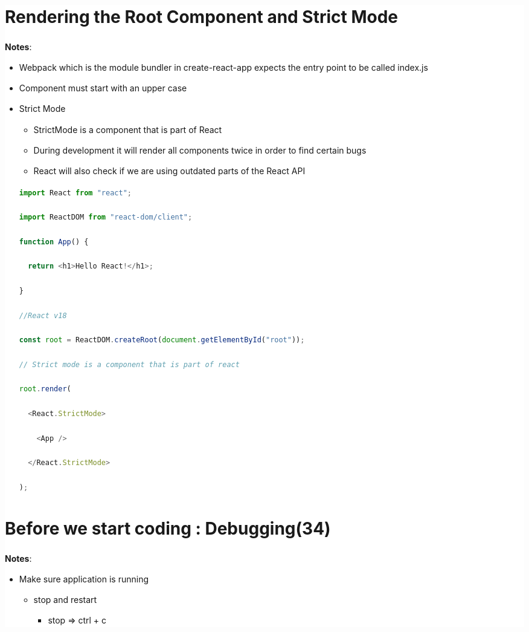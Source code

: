 # Rendering the Root Component and Strict Mode

**Notes**:

- Webpack which is the module bundler in create-react-app expects the entry point to be called index.js

- Component must start with an upper case

- Strict Mode
  
  - StrictMode is a component that is part of React
  
  - During development it will render all components twice in order to find certain bugs 
  
  - React will also check if we are using outdated parts of the React API
  
  ```js
  import React from "react";
  
  import ReactDOM from "react-dom/client";
  
  function App() {
  
    return <h1>Hello React!</h1>;
  
  }
  
  //React v18
  
  const root = ReactDOM.createRoot(document.getElementById("root"));
  
  // Strict mode is a component that is part of react
  
  root.render(
  
    <React.StrictMode>
  
      <App />
  
    </React.StrictMode>
  
  );
  ```

# Before we start coding : Debugging(34)

**Notes**:

- Make sure application is running
  
  - stop and restart
    
    - stop => ctrl + c
    